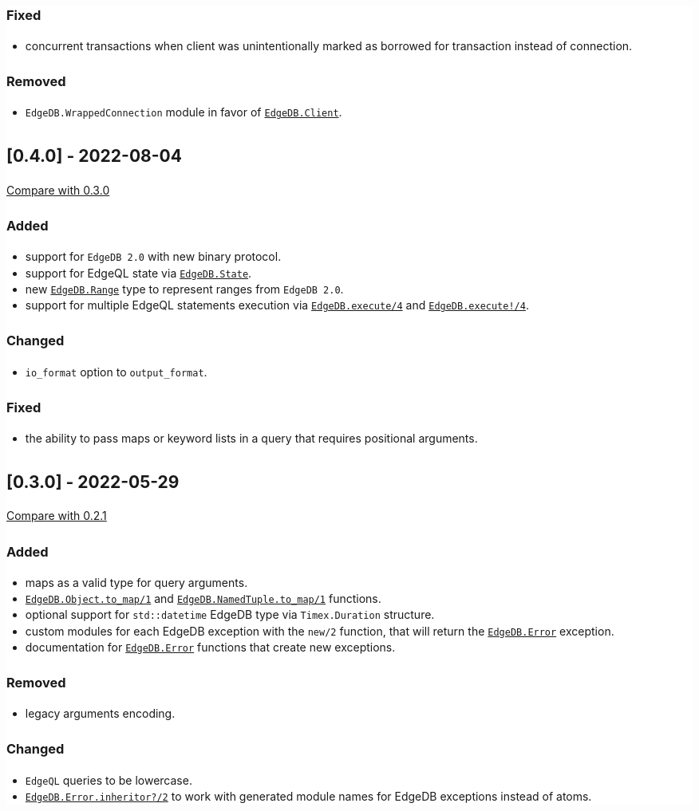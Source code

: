 ### Fixed

- concurrent transactions when client was unintentionally marked as borrowed for transaction instead of connection.

### Removed

- `EdgeDB.WrappedConnection` module in favor of [`EdgeDB.Client`](`Gel.Client`).

## [0.4.0] - 2022-08-04

[Compare with 0.3.0](https://github.com/geldata/gel-elixir/compare/v0.3.0...v0.4.0)

### Added

- support for `EdgeDB 2.0` with new binary protocol.
- support for EdgeQL state via [`EdgeDB.State`](`Gel.State`).
- new [`EdgeDB.Range`](`Gel.Range`) type to represent ranges from `EdgeDB 2.0`.
- support for multiple EdgeQL statements execution via [`EdgeDB.execute/4`](`Gel.execute/4`) and [`EdgeDB.execute!/4`](`Gel.execute!/4`).

### Changed

- `io_format` option to `output_format`.

### Fixed

- the ability to pass maps or keyword lists in a query that requires positional arguments.

## [0.3.0] - 2022-05-29

[Compare with 0.2.1](https://github.com/geldata/gel-elixir/compare/v0.2.1...v0.3.0)

### Added

- maps as a valid type for query arguments.
- [`EdgeDB.Object.to_map/1`](`Gel.Object.to_map/1`) and [`EdgeDB.NamedTuple.to_map/1`](`Gel.NamedTuple.to_map/1`) functions.
- optional support for `std::datetime` EdgeDB type via `Timex.Duration` structure.
- custom modules for each EdgeDB exception with the `new/2` function, that will return the [`EdgeDB.Error`](`Gel.Error`) exception.
- documentation for [`EdgeDB.Error`](`Gel.Error`) functions that create new exceptions.

### Removed

- legacy arguments encoding.

### Changed

- `EdgeQL` queries to be lowercase.
- [`EdgeDB.Error.inheritor?/2`](`Gel.Error.inheritor?/2`) to work with generated module names for EdgeDB exceptions instead of atoms.
